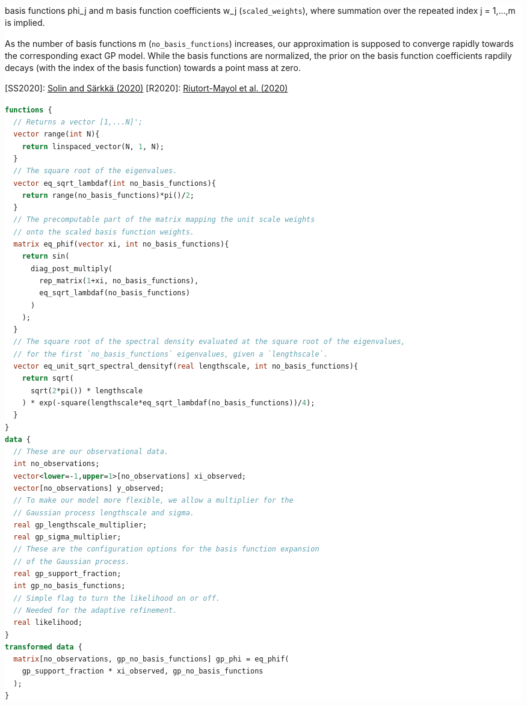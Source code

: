 basis functions phi_j
and m
basis function coefficients w_j (`scaled_weights`),
where summation over the repeated
index j = 1,...,m
is implied.

As the
number of basis functions m (`no_basis_functions`)
increases, our approximation is supposed to converge rapidly towards the corresponding
exact GP model. While the basis functions are normalized, the prior on the
basis function coefficients rapdily decays (with the index of the basis function)
towards a point mass at zero.

[SS2020]: [Solin and Särkkä (2020)](https://link.springer.com/article/10.1007/s11222-019-09886-w)
[R2020]: [Riutort-Mayol et al. (2020)](https://arxiv.org/abs/2004.11408)

```stan
functions {
  // Returns a vector [1,...N]';
  vector range(int N){
    return linspaced_vector(N, 1, N);
  }
  // The square root of the eigenvalues.
  vector eq_sqrt_lambdaf(int no_basis_functions){
    return range(no_basis_functions)*pi()/2;
  }
  // The precomputable part of the matrix mapping the unit scale weights
  // onto the scaled basis function weights.
  matrix eq_phif(vector xi, int no_basis_functions){
    return sin(
      diag_post_multiply(
        rep_matrix(1+xi, no_basis_functions),
        eq_sqrt_lambdaf(no_basis_functions)
      )
    );
  }
  // The square root of the spectral density evaluated at the square root of the eigenvalues,
  // for the first `no_basis_functions` eigenvalues, given a `lengthscale`.
  vector eq_unit_sqrt_spectral_densityf(real lengthscale, int no_basis_functions){
    return sqrt(
      sqrt(2*pi()) * lengthscale
    ) * exp(-square(lengthscale*eq_sqrt_lambdaf(no_basis_functions))/4);
  }
}
data {
  // These are our observational data.
  int no_observations;
  vector<lower=-1,upper=1>[no_observations] xi_observed;
  vector[no_observations] y_observed;
  // To make our model more flexible, we allow a multiplier for the
  // Gaussian process lengthscale and sigma.
  real gp_lengthscale_multiplier;
  real gp_sigma_multiplier;
  // These are the configuration options for the basis function expansion
  // of the Gaussian process.
  real gp_support_fraction;
  int gp_no_basis_functions;
  // Simple flag to turn the likelihood on or off.
  // Needed for the adaptive refinement.
  real likelihood;
}
transformed data {
  matrix[no_observations, gp_no_basis_functions] gp_phi = eq_phif(
    gp_support_fraction * xi_observed, gp_no_basis_functions
  );
}
```

[^1]: forgot the correct name for this.
[^2]: Or maybe not?